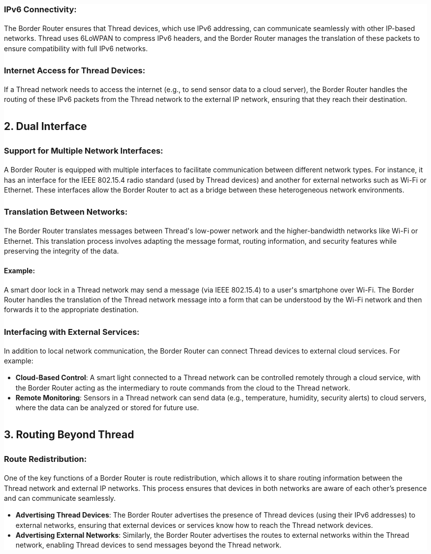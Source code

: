 ### IPv6 Connectivity:
The Border Router ensures that Thread devices, which use IPv6 addressing, can communicate seamlessly with other IP-based networks. Thread uses 6LoWPAN to compress IPv6 headers, and the Border Router manages the translation of these packets to ensure compatibility with full IPv6 networks.

### Internet Access for Thread Devices:
If a Thread network needs to access the internet (e.g., to send sensor data to a cloud server), the Border Router handles the routing of these IPv6 packets from the Thread network to the external IP network, ensuring that they reach their destination.

## 2. Dual Interface

### Support for Multiple Network Interfaces:
A Border Router is equipped with multiple interfaces to facilitate communication between different network types. For instance, it has an interface for the IEEE 802.15.4 radio standard (used by Thread devices) and another for external networks such as Wi-Fi or Ethernet. These interfaces allow the Border Router to act as a bridge between these heterogeneous network environments.

### Translation Between Networks:
The Border Router translates messages between Thread's low-power network and the higher-bandwidth networks like Wi-Fi or Ethernet. This translation process involves adapting the message format, routing information, and security features while preserving the integrity of the data.

#### Example:
A smart door lock in a Thread network may send a message (via IEEE 802.15.4) to a user's smartphone over Wi-Fi. The Border Router handles the translation of the Thread network message into a form that can be understood by the Wi-Fi network and then forwards it to the appropriate destination.

### Interfacing with External Services:
In addition to local network communication, the Border Router can connect Thread devices to external cloud services. For example:
- **Cloud-Based Control**: A smart light connected to a Thread network can be controlled remotely through a cloud service, with the Border Router acting as the intermediary to route commands from the cloud to the Thread network.
- **Remote Monitoring**: Sensors in a Thread network can send data (e.g., temperature, humidity, security alerts) to cloud servers, where the data can be analyzed or stored for future use.

## 3. Routing Beyond Thread

### Route Redistribution:
One of the key functions of a Border Router is route redistribution, which allows it to share routing information between the Thread network and external IP networks. This process ensures that devices in both networks are aware of each other’s presence and can communicate seamlessly.

- **Advertising Thread Devices**: The Border Router advertises the presence of Thread devices (using their IPv6 addresses) to external networks, ensuring that external devices or services know how to reach the Thread network devices.
- **Advertising External Networks**: Similarly, the Border Router advertises the routes to external networks within the Thread network, enabling Thread devices to send messages beyond the Thread network.
